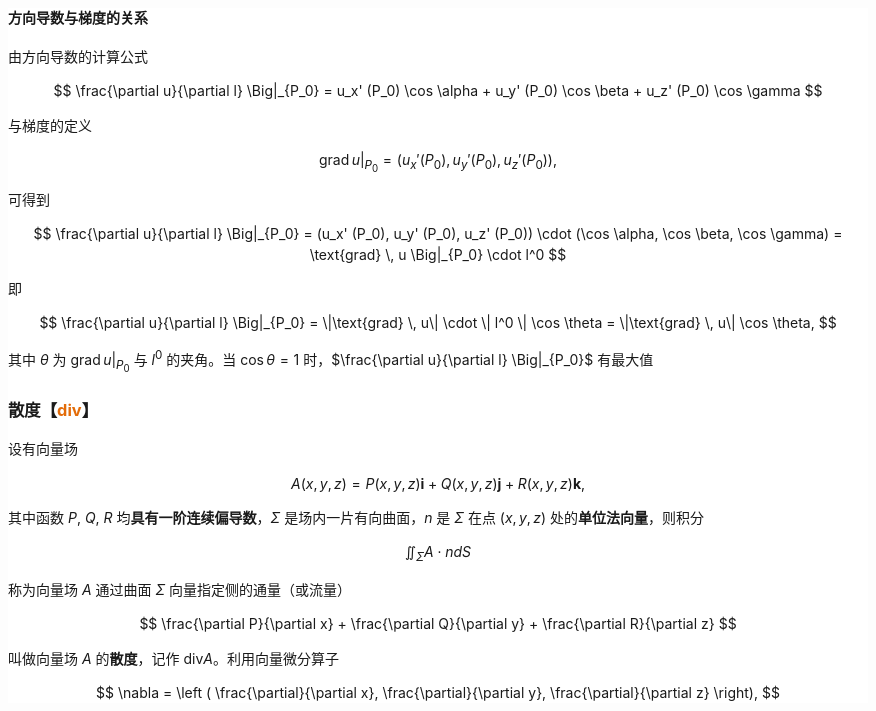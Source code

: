 #### 方向导数与梯度的关系

由方向导数的计算公式

$$
\frac{\partial u}{\partial l} \Big|_{P_0} = u_x' (P_0) \cos \alpha + u_y' (P_0) \cos \beta + u_z' (P_0) \cos \gamma
$$

与梯度的定义

$$
\text{grad} \, u \Big|_{P_0} = (u_x' (P_0), u_y' (P_0), u_z' (P_0)),
$$

可得到

$$
\frac{\partial u}{\partial l} \Big|_{P_0} = (u_x' (P_0), u_y' (P_0), u_z' (P_0)) \cdot (\cos \alpha, \cos \beta, \cos \gamma) = \text{grad} \, u \Big|_{P_0} \cdot l^0
$$

即

$$
\frac{\partial u}{\partial l} \Big|_{P_0} = \|\text{grad} \, u\| \cdot \| l^0 \| \cos \theta = \|\text{grad} \, u\| \cos \theta,
$$

其中 $\theta$ 为 $\text{grad} \, u \Big|_{P_0}$ 与 $l^0$ 的夹角。当 $\cos \theta = 1$ 时，$\frac{\partial u}{\partial l} \Big|_{P_0}$ 有最大值

### 散度【<font color="#e36c09">div</font>】

设有向量场

$$
A (x, y, z) = P (x, y, z) \mathbf{i} + Q (x, y, z) \mathbf{j} + R (x, y, z) \mathbf{k},
$$

其中函数 $P$, $Q$, $R$ 均**具有一阶连续偏导数**，$\Sigma$ 是场内一片有向曲面，$n$ 是 $\Sigma$ 在点 $(x, y, z)$ 处的**单位法向量**，则积分

$$
\iint_{\Sigma} A \cdot n dS
$$

称为向量场 $A$ 通过曲面 $\Sigma$ 向量指定侧的通量（或流量）

$$
\frac{\partial P}{\partial x} + \frac{\partial Q}{\partial y} + \frac{\partial R}{\partial z}
$$

叫做向量场 $A$ 的**散度**，记作 $\text{div} A$。利用向量微分算子

$$
\nabla = \left ( \frac{\partial}{\partial x}, \frac{\partial}{\partial y}, \frac{\partial}{\partial z} \right),
$$
